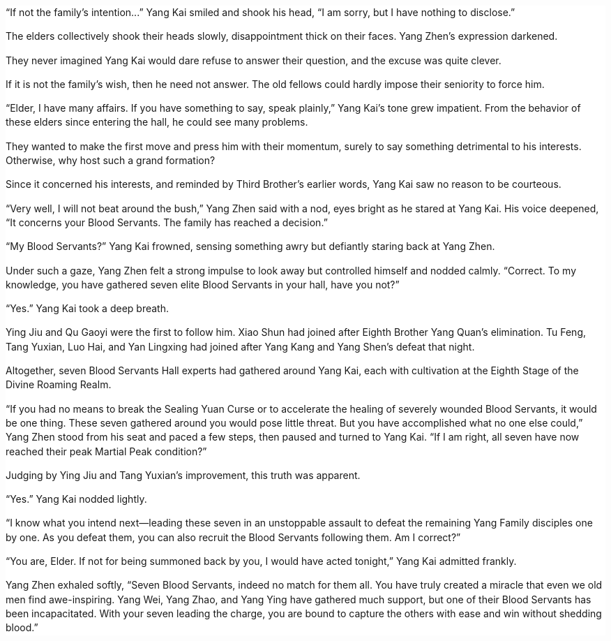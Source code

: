 “If not the family’s intention...” Yang Kai smiled and shook his head, “I am sorry, but I have nothing to disclose.”

The elders collectively shook their heads slowly, disappointment thick on their faces. Yang Zhen’s expression darkened.

They never imagined Yang Kai would dare refuse to answer their question, and the excuse was quite clever.

If it is not the family’s wish, then he need not answer. The old fellows could hardly impose their seniority to force him.

“Elder, I have many affairs. If you have something to say, speak plainly,” Yang Kai’s tone grew impatient. From the behavior of these elders since entering the hall, he could see many problems.

They wanted to make the first move and press him with their momentum, surely to say something detrimental to his interests. Otherwise, why host such a grand formation?

Since it concerned his interests, and reminded by Third Brother’s earlier words, Yang Kai saw no reason to be courteous.

“Very well, I will not beat around the bush,” Yang Zhen said with a nod, eyes bright as he stared at Yang Kai. His voice deepened, “It concerns your Blood Servants. The family has reached a decision.”

“My Blood Servants?” Yang Kai frowned, sensing something awry but defiantly staring back at Yang Zhen.

Under such a gaze, Yang Zhen felt a strong impulse to look away but controlled himself and nodded calmly. “Correct. To my knowledge, you have gathered seven elite Blood Servants in your hall, have you not?”

“Yes.” Yang Kai took a deep breath.

Ying Jiu and Qu Gaoyi were the first to follow him. Xiao Shun had joined after Eighth Brother Yang Quan’s elimination. Tu Feng, Tang Yuxian, Luo Hai, and Yan Lingxing had joined after Yang Kang and Yang Shen’s defeat that night.

Altogether, seven Blood Servants Hall experts had gathered around Yang Kai, each with cultivation at the Eighth Stage of the Divine Roaming Realm.

“If you had no means to break the Sealing Yuan Curse or to accelerate the healing of severely wounded Blood Servants, it would be one thing. These seven gathered around you would pose little threat. But you have accomplished what no one else could,” Yang Zhen stood from his seat and paced a few steps, then paused and turned to Yang Kai. “If I am right, all seven have now reached their peak Martial Peak condition?”

Judging by Ying Jiu and Tang Yuxian’s improvement, this truth was apparent.

“Yes.” Yang Kai nodded lightly.

“I know what you intend next—leading these seven in an unstoppable assault to defeat the remaining Yang Family disciples one by one. As you defeat them, you can also recruit the Blood Servants following them. Am I correct?”

“You are, Elder. If not for being summoned back by you, I would have acted tonight,” Yang Kai admitted frankly.

Yang Zhen exhaled softly, “Seven Blood Servants, indeed no match for them all. You have truly created a miracle that even we old men find awe-inspiring. Yang Wei, Yang Zhao, and Yang Ying have gathered much support, but one of their Blood Servants has been incapacitated. With your seven leading the charge, you are bound to capture the others with ease and win without shedding blood.”
